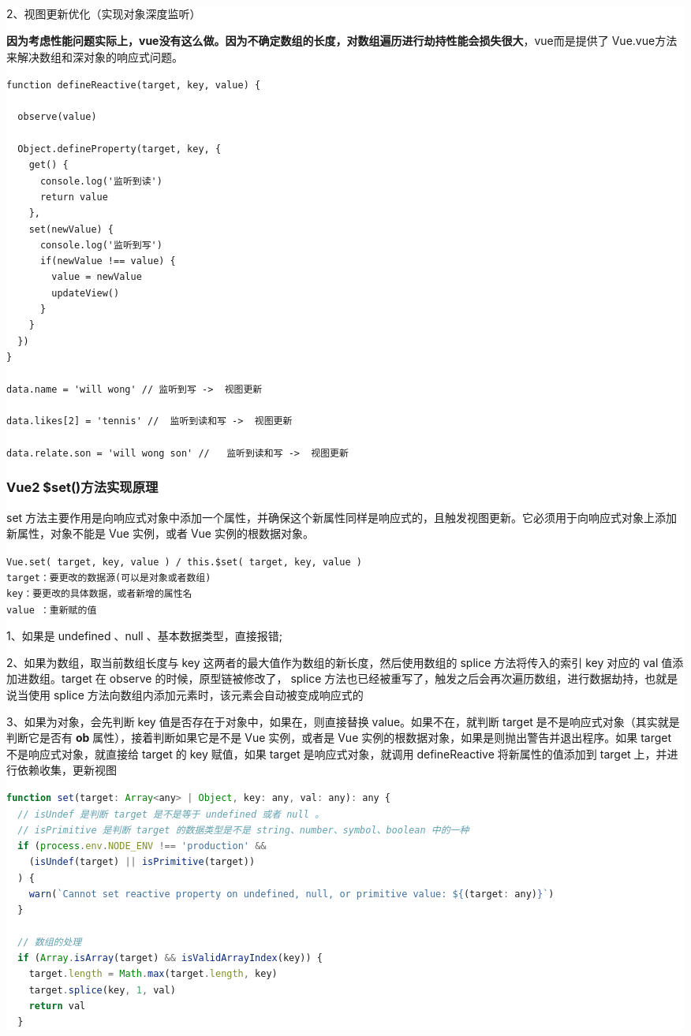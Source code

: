 2、视图更新优化（实现对象深度监听）

**因为考虑性能问题实际上，vue没有这么做。因为不确定数组的长度，对数组遍历进行劫持性能会损失很大**，vue而是提供了 Vue.vue方法 来解决数组和深对象的响应式问题。

```js{3}
function defineReactive(target, key, value) {

  observe(value)
  
  Object.defineProperty(target, key, {
    get() {
      console.log('监听到读')
      return value
    },
    set(newValue) {
      console.log('监听到写')
      if(newValue !== value) {
        value = newValue
        updateView()
      }
    }
  })
}

data.name = 'will wong' // 监听到写 ->  视图更新

data.likes[2] = 'tennis' //  监听到读和写 ->  视图更新 

data.relate.son = 'will wong son' //   监听到读和写 ->  视图更新 

```

### Vue2 $set()方法实现原理

set 方法主要作用是向响应式对象中添加一个属性，并确保这个新属性同样是响应式的，且触发视图更新。它必须用于向响应式对象上添加新属性，对象不能是 Vue 实例，或者 Vue 实例的根数据对象。

```
Vue.set( target, key, value ) / this.$set( target, key, value )
target：要更改的数据源(可以是对象或者数组)
key：要更改的具体数据，或者新增的属性名
value ：重新赋的值
```

1、如果是 undefined 、null 、基本数据类型，直接报错;

2、如果为数组，取当前数组长度与 key 这两者的最大值作为数组的新长度，然后使用数组的 splice 方法将传入的索引 key 对应的 val 值添加进数组。target 在 observe 的时候，原型链被修改了， splice 方法也已经被重写了，触发之后会再次遍历数组，进行数据劫持，也就是说当使用 splice 方法向数组内添加元素时，该元素会自动被变成响应式的

3、如果为对象，会先判断 key 值是否存在于对象中，如果在，则直接替换 value。如果不在，就判断 target 是不是响应式对象（其实就是判断它是否有 __ob__ 属性），接着判断如果它是不是 Vue 实例，或者是 Vue 实例的根数据对象，如果是则抛出警告并退出程序。如果 target 不是响应式对象，就直接给 target 的 key 赋值，如果 target 是响应式对象，就调用 defineReactive 将新属性的值添加到 target 上，并进行依赖收集，更新视图

```js
function set(target: Array<any> | Object, key: any, val: any): any {
  // isUndef 是判断 target 是不是等于 undefined 或者 null 。
  // isPrimitive 是判断 target 的数据类型是不是 string、number、symbol、boolean 中的一种
  if (process.env.NODE_ENV !== 'production' &&
    (isUndef(target) || isPrimitive(target))
  ) {
    warn(`Cannot set reactive property on undefined, null, or primitive value: ${(target: any)}`)
  }

  // 数组的处理
  if (Array.isArray(target) && isValidArrayIndex(key)) {
    target.length = Math.max(target.length, key)
    target.splice(key, 1, val)
    return val
  }
```